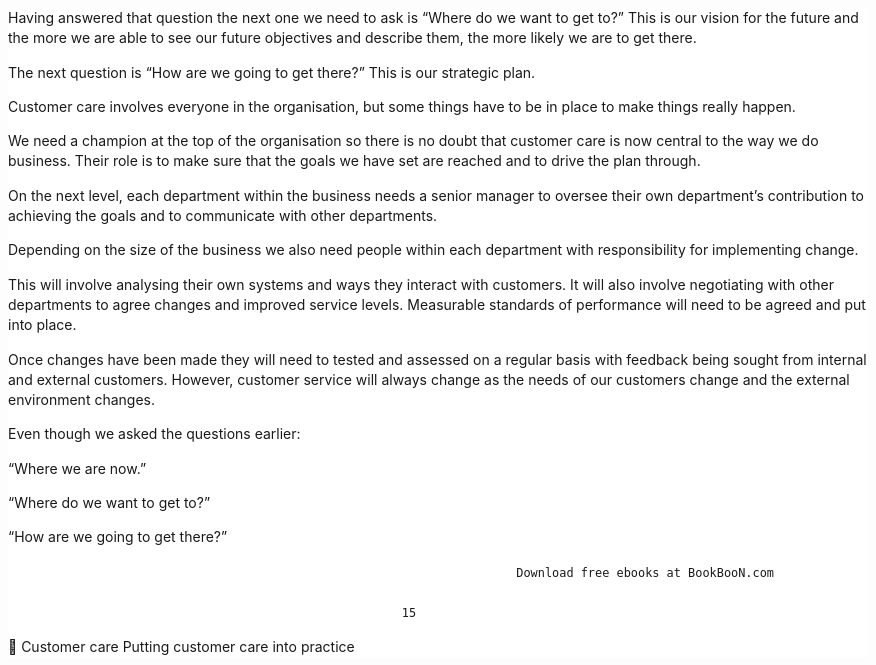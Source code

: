 
Having answered that question the next one we need to ask is “Where do we want to get to?” This is our vision for the
future and the more we are able to see our future objectives and describe them, the more likely we are to get there.


The next question is “How are we going to get there?” This is our strategic plan.


Customer care involves everyone in the organisation, but some things have to be in place to make things really happen.


We need a champion at the top of the organisation so there is no doubt that customer care is now central to the way we
do business. Their role is to make sure that the goals we have set are reached and to drive the plan through.


On the next level, each department within the business needs a senior manager to oversee their own department’s
contribution to achieving the goals and to communicate with other departments.


Depending on the size of the business we also need people within each department with responsibility for implementing
change.


This will involve analysing their own systems and ways they interact with customers. It will also involve negotiating with
other departments to agree changes and improved service levels. Measurable standards of performance will need to be
agreed and put into place.


Once changes have been made they will need to tested and assessed on a regular basis with feedback being sought from
internal and external customers. However, customer service will always change as the needs of our customers change
and the external environment changes.


Even though we asked the questions earlier:


“Where we are now.”


“Where do we want to get to?”


“How are we going to get there?”




                                                                           Download free ebooks at BookBooN.com

                                                           15
                          Customer care                                                                              Putting customer care into practice
